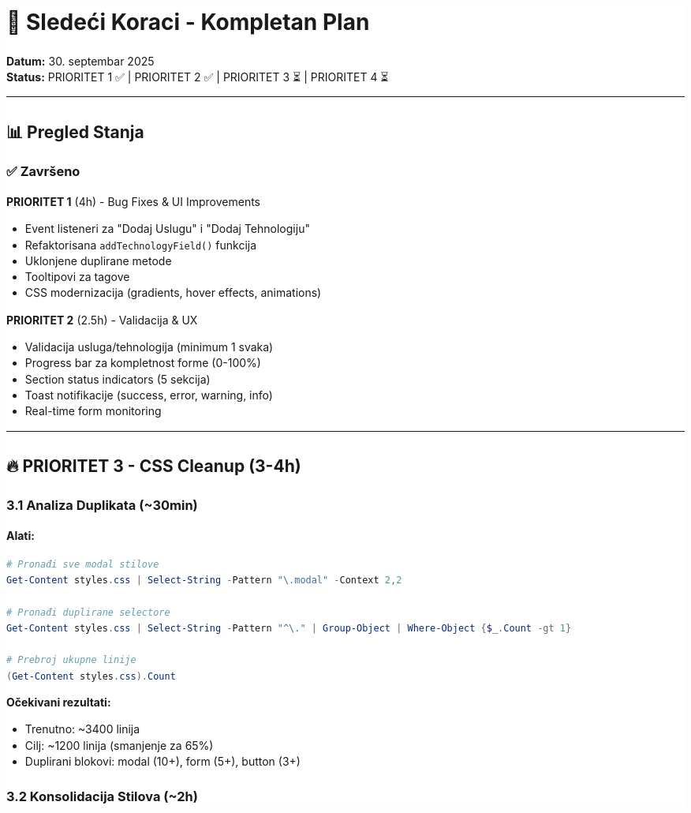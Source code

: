 # 🎯 Sledeći Koraci - Kompletan Plan

**Datum:** 30. septembar 2025  
**Status:** PRIORITET 1 ✅ | PRIORITET 2 ✅ | PRIORITET 3 ⏳ | PRIORITET 4 ⏳

---

## 📊 Pregled Stanja

### ✅ Završeno

**PRIORITET 1** (4h) - Bug Fixes & UI Improvements
- Event listeneri za "Dodaj Uslugu" i "Dodaj Tehnologiju"
- Refaktorisana `addTechnologyField()` funkcija
- Uklonjene duplirane metode
- Tooltipovi za tagove
- CSS modernizacija (gradients, hover effects, animations)

**PRIORITET 2** (2.5h) - Validacija & UX
- Validacija usluga/tehnologija (minimum 1 svaka)
- Progress bar za kompletnost forme (0-100%)
- Section status indicators (5 sekcija)
- Toast notifikacije (success, error, warning, info)
- Real-time form monitoring

---

## 🔥 PRIORITET 3 - CSS Cleanup (3-4h)

### 3.1 Analiza Duplikata (~30min)

**Alati:**
```powershell
# Pronađi sve modal stilove
Get-Content styles.css | Select-String -Pattern "\.modal" -Context 2,2

# Pronađi duplirane selectore
Get-Content styles.css | Select-String -Pattern "^\." | Group-Object | Where-Object {$_.Count -gt 1}

# Prebroj ukupne linije
(Get-Content styles.css).Count
```

**Očekivani rezultati:**
- Trenutno: ~3400 linija
- Cilj: ~1200 linija (smanjenje za 65%)
- Duplirani blokovi: modal (10+), form (5+), button (3+)

### 3.2 Konsolidacija Stilova (~2h)
